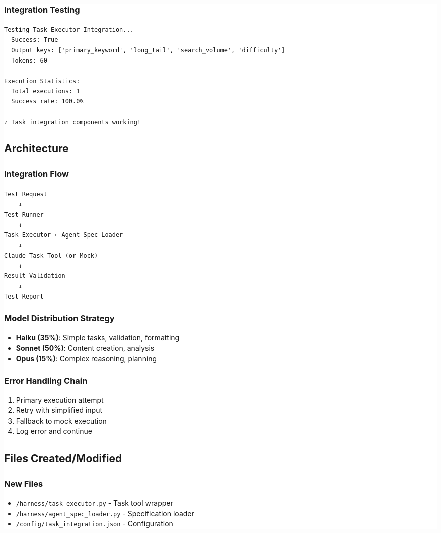 ### Integration Testing
```
Testing Task Executor Integration...
  Success: True
  Output keys: ['primary_keyword', 'long_tail', 'search_volume', 'difficulty']
  Tokens: 60

Execution Statistics:
  Total executions: 1
  Success rate: 100.0%

✓ Task integration components working!
```

## Architecture

### Integration Flow
```
Test Request
    ↓
Test Runner
    ↓
Task Executor ← Agent Spec Loader
    ↓
Claude Task Tool (or Mock)
    ↓
Result Validation
    ↓
Test Report
```

### Model Distribution Strategy
- **Haiku (35%)**: Simple tasks, validation, formatting
- **Sonnet (50%)**: Content creation, analysis
- **Opus (15%)**: Complex reasoning, planning

### Error Handling Chain
1. Primary execution attempt
2. Retry with simplified input
3. Fallback to mock execution
4. Log error and continue

## Files Created/Modified

### New Files
- `/harness/task_executor.py` - Task tool wrapper
- `/harness/agent_spec_loader.py` - Specification loader
- `/config/task_integration.json` - Configuration
